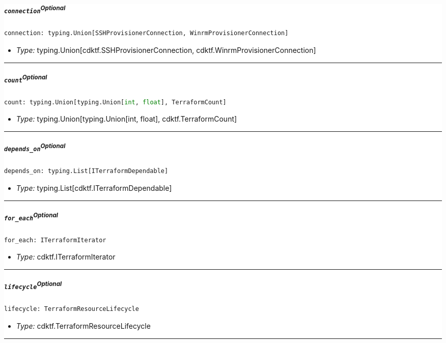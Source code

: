 
##### `connection`<sup>Optional</sup> <a name="connection" id="rhizo-co-terraform-provider-oci.kmsEncryptedData.KmsEncryptedDataConfig.property.connection"></a>

```python
connection: typing.Union[SSHProvisionerConnection, WinrmProvisionerConnection]
```

- *Type:* typing.Union[cdktf.SSHProvisionerConnection, cdktf.WinrmProvisionerConnection]

---

##### `count`<sup>Optional</sup> <a name="count" id="rhizo-co-terraform-provider-oci.kmsEncryptedData.KmsEncryptedDataConfig.property.count"></a>

```python
count: typing.Union[typing.Union[int, float], TerraformCount]
```

- *Type:* typing.Union[typing.Union[int, float], cdktf.TerraformCount]

---

##### `depends_on`<sup>Optional</sup> <a name="depends_on" id="rhizo-co-terraform-provider-oci.kmsEncryptedData.KmsEncryptedDataConfig.property.dependsOn"></a>

```python
depends_on: typing.List[ITerraformDependable]
```

- *Type:* typing.List[cdktf.ITerraformDependable]

---

##### `for_each`<sup>Optional</sup> <a name="for_each" id="rhizo-co-terraform-provider-oci.kmsEncryptedData.KmsEncryptedDataConfig.property.forEach"></a>

```python
for_each: ITerraformIterator
```

- *Type:* cdktf.ITerraformIterator

---

##### `lifecycle`<sup>Optional</sup> <a name="lifecycle" id="rhizo-co-terraform-provider-oci.kmsEncryptedData.KmsEncryptedDataConfig.property.lifecycle"></a>

```python
lifecycle: TerraformResourceLifecycle
```

- *Type:* cdktf.TerraformResourceLifecycle

---

